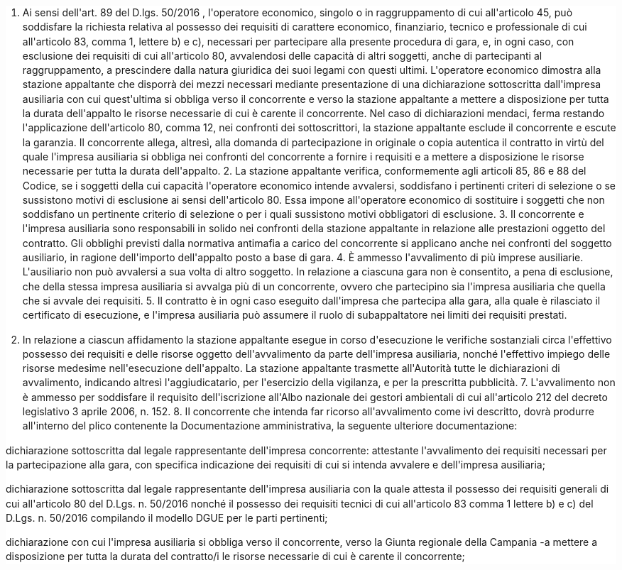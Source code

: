 1. Ai sensi dell'art. 89 del D.lgs. 50/2016 , l'operatore economico, singolo o in raggruppamento di cui all'articolo 45, può soddisfare la richiesta relativa al possesso dei requisiti di carattere economico, finanziario, tecnico e professionale di cui all'articolo 83, comma 1, lettere b) e c), necessari per partecipare alla presente procedura di gara, e, in ogni caso, con esclusione dei requisiti di cui all'articolo 80, avvalendosi delle capacità di altri soggetti, anche di partecipanti al raggruppamento, a prescindere dalla natura giuridica dei suoi legami con questi ultimi. L'operatore economico dimostra alla stazione appaltante che disporrà dei mezzi necessari mediante presentazione di una dichiarazione sottoscritta dall'impresa ausiliaria con cui quest'ultima si obbliga verso il concorrente e verso la stazione appaltante a mettere a disposizione per tutta la durata dell'appalto le risorse necessarie di cui è carente il concorrente. Nel caso di dichiarazioni mendaci, ferma restando l'applicazione dell'articolo 80, comma 12, nei confronti dei sottoscrittori, la stazione appaltante esclude il concorrente e escute la garanzia. Il concorrente allega, altresì, alla domanda di partecipazione in originale o copia autentica il contratto in virtù del quale l'impresa ausiliaria si obbliga nei confronti del concorrente a fornire i requisiti e a mettere a disposizione le risorse necessarie per tutta la durata dell'appalto. 2. La stazione appaltante verifica, conformemente agli articoli 85, 86 e 88 del Codice, se i soggetti della cui capacità l'operatore economico intende avvalersi, soddisfano i pertinenti criteri di selezione o se sussistono motivi di esclusione ai sensi dell'articolo 80. Essa impone all'operatore economico di sostituire i soggetti che non soddisfano un pertinente criterio di selezione o per i quali sussistono motivi obbligatori di esclusione. 3. Il concorrente e l'impresa ausiliaria sono responsabili in solido nei confronti della stazione appaltante in relazione alle prestazioni oggetto del contratto. Gli obblighi previsti dalla normativa antimafia a carico del concorrente si applicano anche nei confronti del soggetto ausiliario, in ragione dell'importo dell'appalto posto a base di gara. 4. È ammesso l'avvalimento di più imprese ausiliarie. L'ausiliario non può avvalersi a sua volta di altro soggetto. In relazione a ciascuna gara non è consentito, a pena di esclusione, che della stessa impresa ausiliaria si avvalga più di un concorrente, ovvero che partecipino sia l'impresa ausiliaria che quella che si avvale dei requisiti. 5. Il contratto è in ogni caso eseguito dall'impresa che partecipa alla gara, alla quale è rilasciato il certificato di esecuzione, e l'impresa ausiliaria può assumere il ruolo di subappaltatore nei limiti dei requisiti prestati.

6. In relazione a ciascun affidamento la stazione appaltante esegue in corso d'esecuzione le verifiche sostanziali circa l'effettivo possesso dei requisiti e delle risorse oggetto dell'avvalimento da parte dell'impresa ausiliaria, nonché l'effettivo impiego delle risorse medesime nell'esecuzione dell'appalto. La stazione appaltante trasmette all'Autorità tutte le dichiarazioni di avvalimento, indicando altresì l'aggiudicatario, per l'esercizio della vigilanza, e per la prescritta pubblicità. 7. L'avvalimento non è ammesso per soddisfare il requisito dell'iscrizione all'Albo nazionale dei gestori ambientali di cui all'articolo 212 del decreto legislativo 3 aprile 2006, n. 152. 8. Il concorrente che intenda far ricorso all'avvalimento come ivi descritto, dovrà produrre all'interno del plico contenente la Documentazione amministrativa, la seguente ulteriore documentazione:

dichiarazione sottoscritta dal legale rappresentante dell'impresa concorrente: attestante l'avvalimento dei requisiti necessari per la partecipazione alla gara, con specifica indicazione dei requisiti di cui si intenda avvalere e dell'impresa ausiliaria;

dichiarazione sottoscritta dal legale rappresentante dell'impresa ausiliaria con la quale attesta il possesso dei requisiti generali di cui all'articolo 80 del D.Lgs. n. 50/2016 nonché il possesso dei requisiti tecnici di cui all'articolo 83 comma 1 lettere b) e c) del D.Lgs. n. 50/2016 compilando il modello DGUE per le parti pertinenti;

dichiarazione con cui l'impresa ausiliaria si obbliga verso il concorrente, verso la Giunta regionale della Campania -a mettere a disposizione per tutta la durata del contratto/i le risorse necessarie di cui è carente il concorrente;
